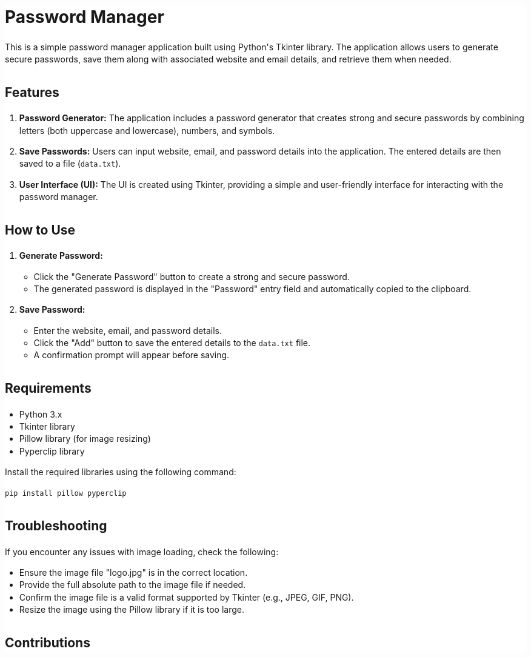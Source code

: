 # Password Manager

This is a simple password manager application built using Python's Tkinter library. The application allows users to generate secure passwords, save them along with associated website and email details, and retrieve them when needed.

## Features

1. **Password Generator:** The application includes a password generator that creates strong and secure passwords by combining letters (both uppercase and lowercase), numbers, and symbols.

2. **Save Passwords:** Users can input website, email, and password details into the application. The entered details are then saved to a file (`data.txt`).

3. **User Interface (UI):** The UI is created using Tkinter, providing a simple and user-friendly interface for interacting with the password manager.

## How to Use

1. **Generate Password:**
   - Click the "Generate Password" button to create a strong and secure password.
   - The generated password is displayed in the "Password" entry field and automatically copied to the clipboard.

2. **Save Password:**
   - Enter the website, email, and password details.
   - Click the "Add" button to save the entered details to the `data.txt` file.
   - A confirmation prompt will appear before saving.

## Requirements

- Python 3.x
- Tkinter library
- Pillow library (for image resizing)
- Pyperclip library

Install the required libraries using the following command:

```bash
pip install pillow pyperclip
```

## Troubleshooting

If you encounter any issues with image loading, check the following:

- Ensure the image file "logo.jpg" is in the correct location.
- Provide the full absolute path to the image file if needed.
- Confirm the image file is a valid format supported by Tkinter (e.g., JPEG, GIF, PNG).
- Resize the image using the Pillow library if it is too large.

## Contributions
